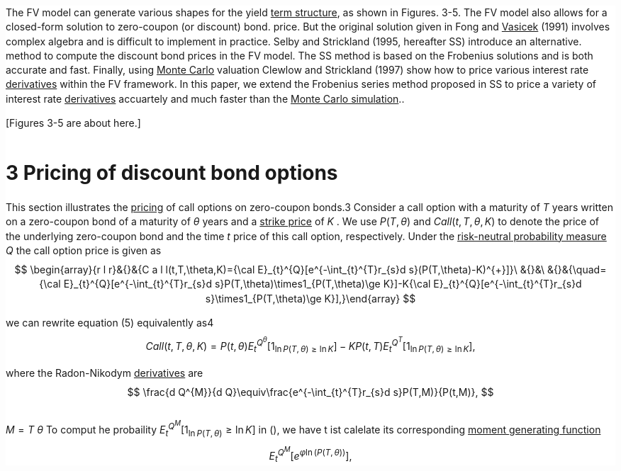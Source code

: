 The FV model can generate various shapes for the yield [term structure](../Financial%20Markets/Fixed%20Income%20Securities%20Tools%20for%20Today's%20Markets/Chapter%209/The%20Vasicek%20Model.md), as shown in Figures. 3-5. The FV model also allows for a closed-form solution to zero-coupon (or discount) bond. price. But the original solution given in Fong and [Vasicek](../Financial%20Markets/Fixed%20Income%20Securities%20Tools%20for%20Today's%20Markets/Chapter%209/The%20Vasicek%20Model.md) (1991) involves complex algebra and is difficult to implement in practice. Selby and Strickland (1995, hereafter SS) introduce an alternative. method to compute the discount bond prices in the FV model. The SS method is based on the Frobenius solutions and is both accurate and fast. Finally, using [Monte Carlo](../Financial%20Instruments/Lecture%20Notes-%20Financial%20Instruments/Teaching%20Note%207-Exotic%20Options%20And%20Derivative%20Pricing%20By%20Monte%20Carlo%20Simulation.md) valuation Clewlow and Strickland (1997) show how to price various interest rate [derivatives](../Financial%20Markets/Financial%20Trading%20and%20Markets/Chapter%209%20Arbitrage%20and%20Hedging%20With%20Options.md) within the FV framework. In this paper, we extend the Frobenius series method proposed in SS to price a variety of interest rate [derivatives](../Financial%20Markets/Financial%20Trading%20and%20Markets/Chapter%209%20Arbitrage%20and%20Hedging%20With%20Options.md) accuartely and much faster than the [Monte Carlo simulation](../Financial%20Instruments/Pricing%20a%20Callable%20Leveraged%20Constant%20Maturity%20Swap%20Spread%20Note.md)..  

[Figures 3-5 are about here.]  

# 3 Pricing of discount bond options  

This section illustrates the [pricing](../Financial%20Markets/Fixed%20Income%20Securities%20Tools%20for%20Today's%20Markets/Chapter%207/Arbitrage%20Pricing%20of%20Derivatives.md) of call options on zero-coupon bonds.3 Consider a call option with a maturity of $T$ years written on a zero-coupon bond of a maturity of $\theta$ years and a [strike price](../Financial%20Markets/Financial%20Engineering%20and%20Arbitrage%20in%20the%20Financial%20Markets/PART%20I%20RELATIVE%20VALUE%20BUILDING%20BLOCKS/Chapter%205%20Options%20on%20Prices%20and%20Hedge-Based%20Valuation/Call%20and%20Put%20Payoffs%20at%20Expiry.md) of $K$ . We use $P(T,\theta)$ and $C a l l(t,T,\theta,K)$ to denote the price of the underlying zero-coupon bond and the time $t$ price of this call option, respectively. Under the [risk-neutral probability measure](../Pricing%20Forwards,%20Futures,%20Bonds,%20Swaps,%20Swaptions,%20Caps%20and%20Floors%20under%20No-Arbitrage%20and%20Risk-Neutral%20Pricing.md) $Q$ the call option price is given as  
$$
\begin{array}{r l r}&{}&{C a l l(t,T,\theta,K)={\cal E}_{t}^{Q}[e^{-\int_{t}^{T}r_{s}d s}(P(T,\theta)-K)^{+}]}\ &{}&\ &{}&{\quad={\cal E}_{t}^{Q}[e^{-\int_{t}^{T}r_{s}d s}P(T,\theta)\times1_{P(T,\theta)\ge K}]-K{\cal E}_{t}^{Q}[e^{-\int_{t}^{T}r_{s}d s}\times1_{P(T,\theta)\ge K}],}\end{array}
$$  

we can rewrite equation (5) equivalently as4  
$$
C a l l(t,T,\theta,K)=P(t,\theta)E_{t}^{Q^{\theta}}[1_{\ln P(T,\theta)\geq\ln K}]-K P(t,T)E_{t}^{Q^{T}}[1_{\ln P(T,\theta)\geq\ln K}],
$$  

where the Radon-Nikodym [derivatives](../Financial%20Markets/Financial%20Trading%20and%20Markets/Chapter%209%20Arbitrage%20and%20Hedging%20With%20Options.md) are  
$$
\frac{d Q^{M}}{d Q}\equiv\frac{e^{-\int_{t}^{T}r_{s}d s}P(T,M)}{P(t,M)},
$$  
$M=T$ $\theta$ To comput he probaility $E_{t}^{Q^{M}}[1_{\ln{P(T,\theta)}}\geq\ln{K}]$ in (), we have t ist calelate its corresponding [moment generating function](Verification%20of%20Central%20Limit%20Theorem.md)  
$$
E_{t}^{Q^{M}}[e^{\varphi\ln(P(T,\theta))}],
$$  
